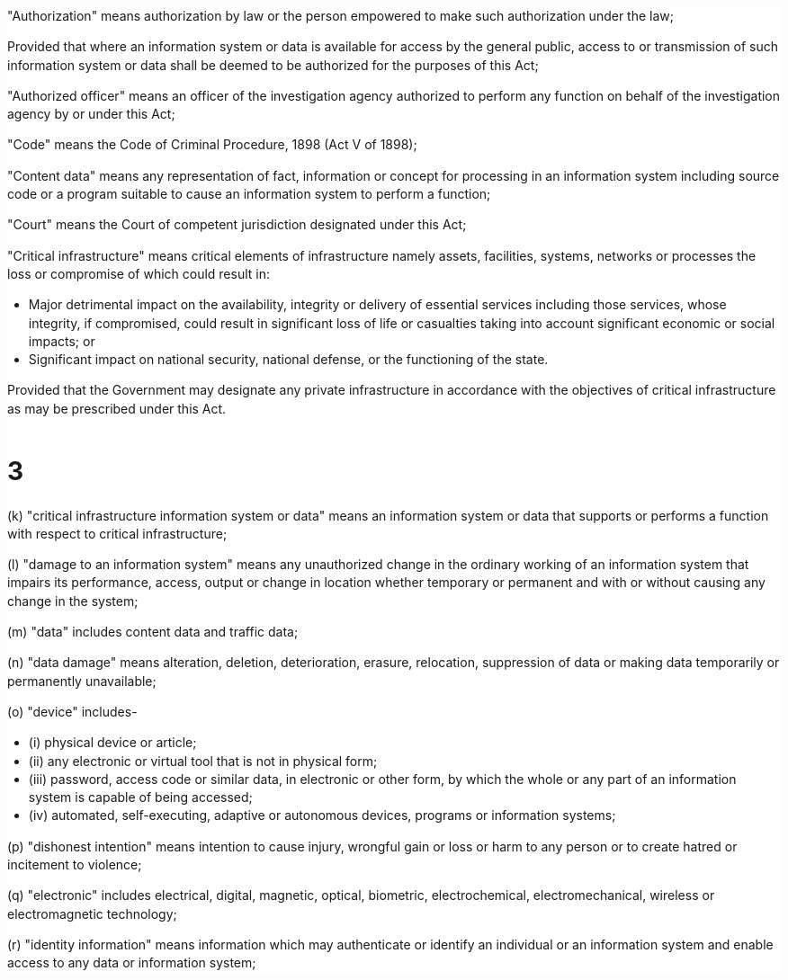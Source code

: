 "Authorization" means authorization by law or the person empowered to make such authorization under the law;

Provided that where an information system or data is available for access by the general public, access to or transmission of such information system or data shall be deemed to be authorized for the purposes of this Act;

"Authorized officer" means an officer of the investigation agency authorized to perform any function on behalf of the investigation agency by or under this Act;

"Code" means the Code of Criminal Procedure, 1898 (Act V of 1898);

"Content data" means any representation of fact, information or concept for processing in an information system including source code or a program suitable to cause an information system to perform a function;

"Court" means the Court of competent jurisdiction designated under this Act;

"Critical infrastructure" means critical elements of infrastructure namely assets, facilities, systems, networks or processes the loss or compromise of which could result in:

- Major detrimental impact on the availability, integrity or delivery of essential services including those services, whose integrity, if compromised, could result in significant loss of life or casualties taking into account significant economic or social impacts; or
- Significant impact on national security, national defense, or the functioning of the state.

Provided that the Government may designate any private infrastructure in accordance with the objectives of critical infrastructure as may be prescribed under this Act.

# 3

(k) "critical infrastructure information system or data" means an information system or data that supports or performs a function with respect to critical infrastructure;

(l) "damage to an information system" means any unauthorized change in the ordinary working of an information system that impairs its performance, access, output or change in location whether temporary or permanent and with or without causing any change in the system;

(m) "data" includes content data and traffic data;

(n) "data damage" means alteration, deletion, deterioration, erasure, relocation, suppression of data or making data temporarily or permanently unavailable;

(o) "device" includes-

- (i) physical device or article;
- (ii) any electronic or virtual tool that is not in physical form;
- (iii) password, access code or similar data, in electronic or other form, by which the whole or any part of an information system is capable of being accessed;
- (iv) automated, self-executing, adaptive or autonomous devices, programs or information systems;

(p) "dishonest intention" means intention to cause injury, wrongful gain or loss or harm to any person or to create hatred or incitement to violence;

(q) "electronic" includes electrical, digital, magnetic, optical, biometric, electrochemical, electromechanical, wireless or electromagnetic technology;

(r) "identity information" means information which may authenticate or identify an individual or an information system and enable access to any data or information system;
